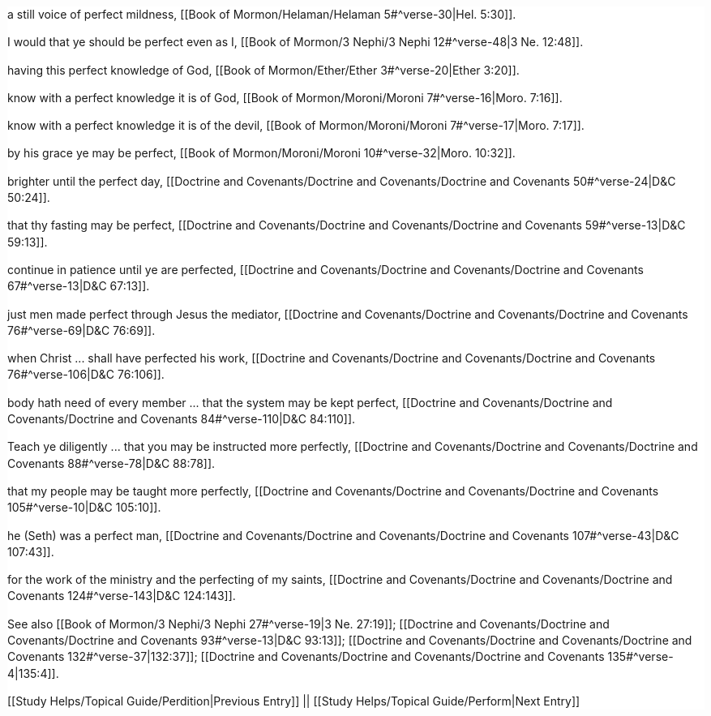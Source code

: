  a still voice of perfect mildness, [[Book of Mormon/Helaman/Helaman 5#^verse-30|Hel. 5:30]].

 I would that ye should be perfect even as I, [[Book of Mormon/3 Nephi/3 Nephi 12#^verse-48|3 Ne. 12:48]].

 having this perfect knowledge of God, [[Book of Mormon/Ether/Ether 3#^verse-20|Ether 3:20]].

 know with a perfect knowledge it is of God, [[Book of Mormon/Moroni/Moroni 7#^verse-16|Moro. 7:16]].

 know with a perfect knowledge it is of the devil, [[Book of Mormon/Moroni/Moroni 7#^verse-17|Moro. 7:17]].

 by his grace ye may be perfect, [[Book of Mormon/Moroni/Moroni 10#^verse-32|Moro. 10:32]].

 brighter until the perfect day, [[Doctrine and Covenants/Doctrine and Covenants/Doctrine and Covenants 50#^verse-24|D&C 50:24]].

 that thy fasting may be perfect, [[Doctrine and Covenants/Doctrine and Covenants/Doctrine and Covenants 59#^verse-13|D&C 59:13]].

 continue in patience until ye are perfected, [[Doctrine and Covenants/Doctrine and Covenants/Doctrine and Covenants 67#^verse-13|D&C 67:13]].

 just men made perfect through Jesus the mediator, [[Doctrine and Covenants/Doctrine and Covenants/Doctrine and Covenants 76#^verse-69|D&C 76:69]].

 when Christ ... shall have perfected his work, [[Doctrine and Covenants/Doctrine and Covenants/Doctrine and Covenants 76#^verse-106|D&C 76:106]].

 body hath need of every member ... that the system may be kept perfect, [[Doctrine and Covenants/Doctrine and Covenants/Doctrine and Covenants 84#^verse-110|D&C 84:110]].

 Teach ye diligently ... that you may be instructed more perfectly, [[Doctrine and Covenants/Doctrine and Covenants/Doctrine and Covenants 88#^verse-78|D&C 88:78]].

 that my people may be taught more perfectly, [[Doctrine and Covenants/Doctrine and Covenants/Doctrine and Covenants 105#^verse-10|D&C 105:10]].

 he (Seth) was a perfect man, [[Doctrine and Covenants/Doctrine and Covenants/Doctrine and Covenants 107#^verse-43|D&C 107:43]].

 for the work of the ministry and the perfecting of my saints, [[Doctrine and Covenants/Doctrine and Covenants/Doctrine and Covenants 124#^verse-143|D&C 124:143]].

 See also [[Book of Mormon/3 Nephi/3 Nephi 27#^verse-19|3 Ne. 27:19]]; [[Doctrine and Covenants/Doctrine and Covenants/Doctrine and Covenants 93#^verse-13|D&C 93:13]]; [[Doctrine and Covenants/Doctrine and Covenants/Doctrine and Covenants 132#^verse-37|132:37]]; [[Doctrine and Covenants/Doctrine and Covenants/Doctrine and Covenants 135#^verse-4|135:4]].

[[Study Helps/Topical Guide/Perdition|Previous Entry]]  ||  [[Study Helps/Topical Guide/Perform|Next Entry]]
